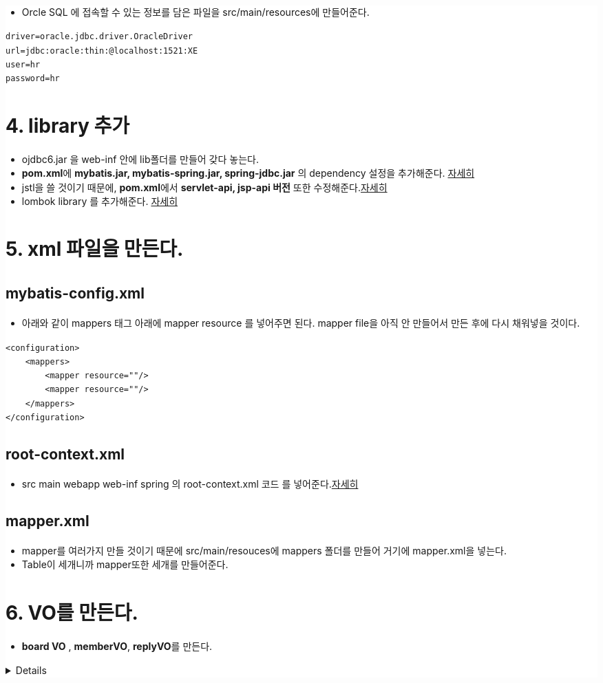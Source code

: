 - Orcle SQL 에 접속할 수 있는 정보를 담은 파일을 src/main/resources에 만들어준다.

```
driver=oracle.jdbc.driver.OracleDriver
url=jdbc:oracle:thin:@localhost:1521:XE
user=hr
password=hr
```

# 4. library 추가

- ojdbc6.jar 을 web-inf 안에 lib폴더를 만들어 갖다 놓는다. 
- **pom.xml**에 **mybatis.jar, mybatis-spring.jar, spring-jdbc.jar** 의 dependency 설정을 추가해준다. [자세히](http://yejip.com/web/2020-11-16-SpringOracle1Lib/#2-pomxml-에서-각종-라이브러리-버전-변경)
- jstl을 쓸 것이기 때문에, **pom.xml**에서 **servlet-api, jsp-api 버전** 또한 수정해준다.[자세히](http://yejip.com/web/2020-11-19-jstl1%EA%B8%B0%EB%B3%B8%EC%84%A4%EC%A0%95/#2-pomxml-%EC%97%90%EC%84%9C-%EA%B0%81%EC%A2%85-%EB%9D%BC%EC%9D%B4%EB%B8%8C%EB%9F%AC%EB%A6%AC-%EB%B2%84%EC%A0%84-%EB%B3%80%EA%B2%BD)
- lombok library 를 추가해준다. [자세히](http://yejip.com/web/2020-11-18-lombok/)

# 5. xml 파일을 만든다.

## **mybatis-config.xml**

- 아래와 같이 mappers 태그 아래에 mapper resource 를 넣어주면 된다. mapper file을 아직 안 만들어서 만든 후에 다시 채워넣을 것이다.

```
<configuration>
    <mappers>
        <mapper resource=""/> 
        <mapper resource=""/> 
    </mappers>
</configuration>
```

## **root-context.xml**

-  src main webapp web-inf spring 의 root-context.xml 코드 를 넣어준다.[자세히](http://yejip.com/web/2020-11-16-SpringOracle1Lib/#2-pomxml-에서-각종-라이브러리-버전-변경)


## **mapper.xml**

- mapper를 여러가지 만들 것이기 때문에 src/main/resouces에 mappers 폴더를 만들어 거기에 mapper.xml을 넣는다.
- Table이 세개니까 mapper또한 세개를 만들어준다.

# 6. VO를 만든다.

- **board VO** , **memberVO**, **replyVO**를 만든다.

<details markdown="1"></details>
